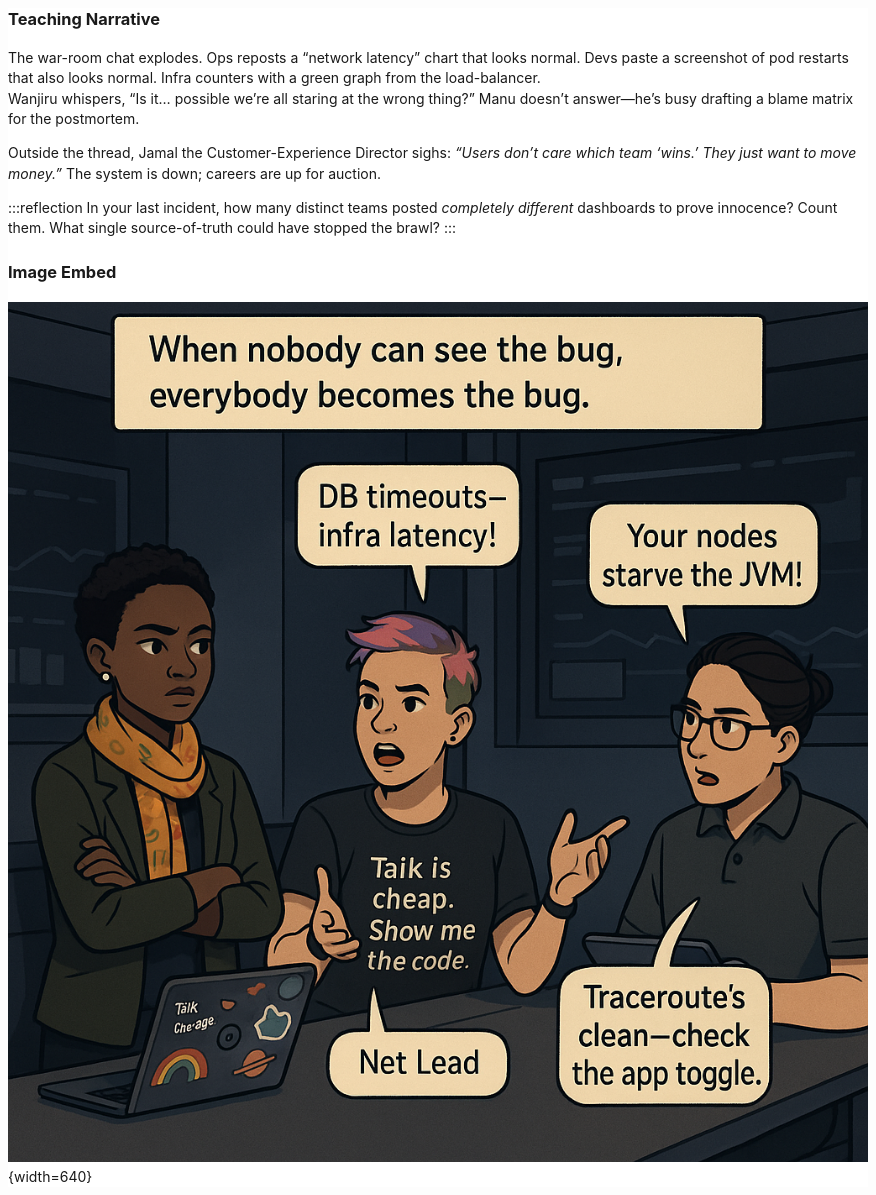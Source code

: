 ### Teaching Narrative  
The war-room chat explodes. Ops reposts a “network latency” chart that looks normal. Devs paste a screenshot of pod restarts that also looks normal. Infra counters with a green graph from the load-balancer.  
Wanjiru whispers, “Is it… possible we’re all staring at the wrong thing?” Manu doesn’t answer—he’s busy drafting a blame matrix for the postmortem.

Outside the thread, Jamal the Customer-Experience Director sighs: *“Users don’t care which team ‘wins.’ They just want to move money.”* The system is down; careers are up for auction.

:::reflection
In your last incident, how many distinct teams posted *completely different* dashboards to prove innocence? Count them. What single source-of-truth could have stopped the brawl?
:::

### Image Embed  
![Alt text](images/panel5_blame_game.png){width=640}
